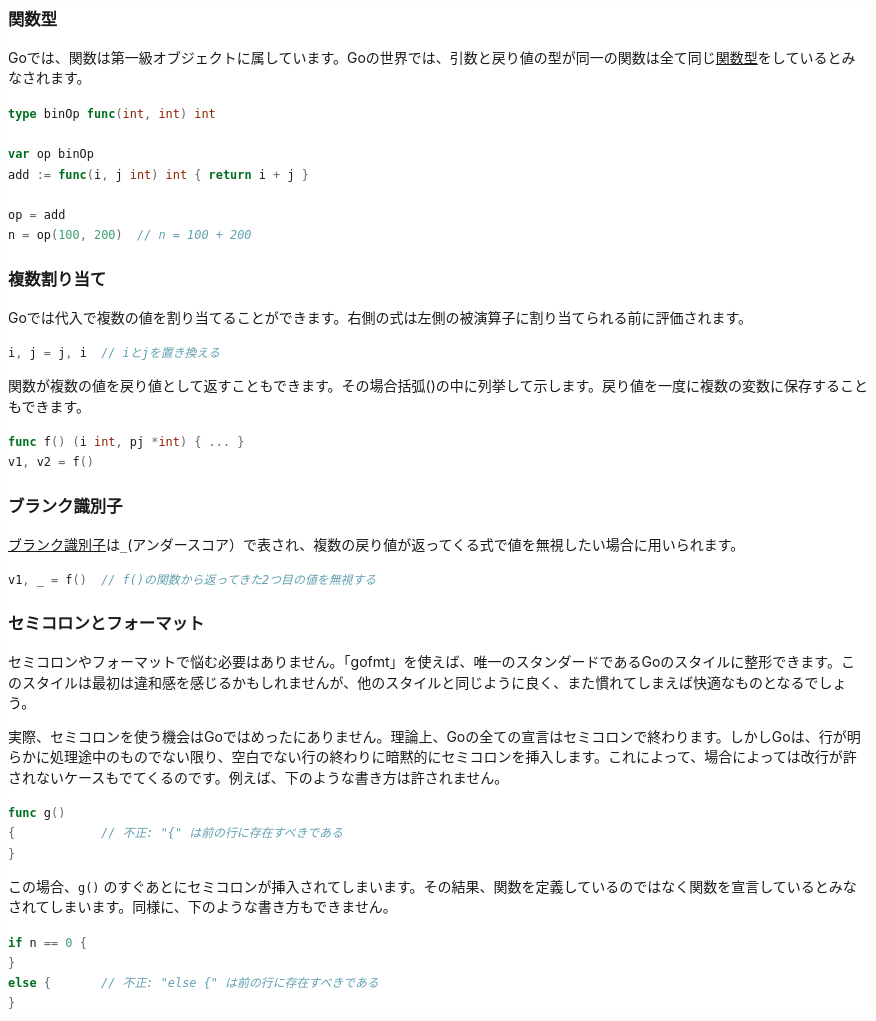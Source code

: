 ### 関数型

Goでは、関数は第一級オブジェクトに属しています。Goの世界では、引数と戻り値の型が同一の関数は全て同じ[関数型](https://yourbasic.org/golang/function-pointer-type-declaration/)をしているとみなされます。

```go
type binOp func(int, int) int

var op binOp
add := func(i, j int) int { return i + j }

op = add
n = op(100, 200)  // n = 100 + 200
```

### 複数割り当て

Goでは代入で複数の値を割り当てることができます。右側の式は左側の被演算子に割り当てられる前に評価されます。

```go
i, j = j, i  // iとjを置き換える
```

関数が複数の値を戻り値として返すこともできます。その場合括弧()の中に列挙して示します。戻り値を一度に複数の変数に保存することもできます。

```go
func f() (i int, pj *int) { ... }
v1, v2 = f()
```

### ブランク識別子

[ブランク識別子](https://yourbasic.org/golang/underscore/)は`_`(アンダースコア）で表され、複数の戻り値が返ってくる式で値を無視したい場合に用いられます。

```go
v1, _ = f()  // f()の関数から返ってきた2つ目の値を無視する
```

### セミコロンとフォーマット

セミコロンやフォーマットで悩む必要はありません。「gofmt」を使えば、唯一のスタンダードであるGoのスタイルに整形できます。このスタイルは最初は違和感を感じるかもしれませんが、他のスタイルと同じように良く、また慣れてしまえば快適なものとなるでしょう。

実際、セミコロンを使う機会はGoではめったにありません。理論上、Goの全ての宣言はセミコロンで終わります。しかしGoは、行が明らかに処理途中のものでない限り、空白でない行の終わりに暗黙的にセミコロンを挿入します。これによって、場合によっては改行が許されないケースもでてくるのです。例えば、下のような書き方は許されません。

```go
func g()
{            // 不正: "{" は前の行に存在すべきである
}
```

この場合、`g()` のすぐあとにセミコロンが挿入されてしまいます。その結果、関数を定義しているのではなく関数を宣言しているとみなされてしまいます。同様に、下のような書き方もできません。

```go
if n == 0 {
}
else {       // 不正: "else {" は前の行に存在すべきである
}
```
